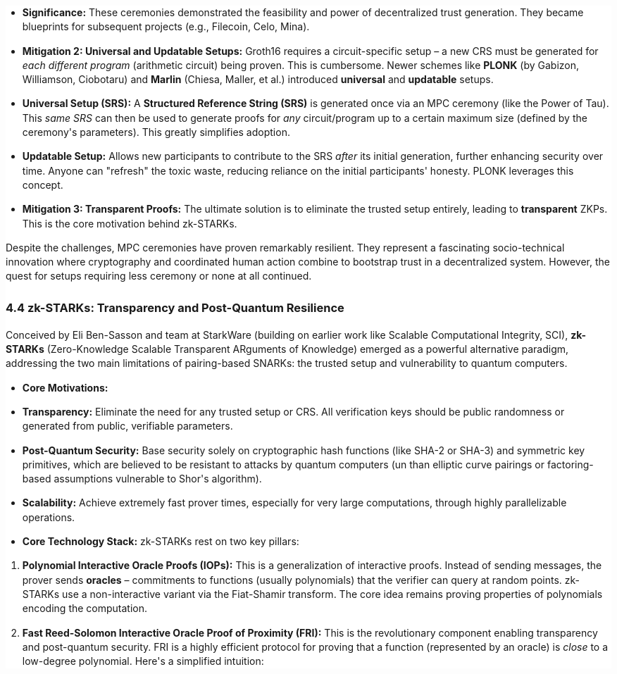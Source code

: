 *   **Significance:** These ceremonies demonstrated the feasibility and power of decentralized trust generation. They became blueprints for subsequent projects (e.g., Filecoin, Celo, Mina).

*   **Mitigation 2: Universal and Updatable Setups:** Groth16 requires a circuit-specific setup – a new CRS must be generated for *each different program* (arithmetic circuit) being proven. This is cumbersome. Newer schemes like **PLONK** (by Gabizon, Williamson, Ciobotaru) and **Marlin** (Chiesa, Maller, et al.) introduced **universal** and **updatable** setups.

*   **Universal Setup (SRS):** A **Structured Reference String (SRS)** is generated once via an MPC ceremony (like the Power of Tau). This *same SRS* can then be used to generate proofs for *any* circuit/program up to a certain maximum size (defined by the ceremony's parameters). This greatly simplifies adoption.

*   **Updatable Setup:** Allows new participants to contribute to the SRS *after* its initial generation, further enhancing security over time. Anyone can "refresh" the toxic waste, reducing reliance on the initial participants' honesty. PLONK leverages this concept.

*   **Mitigation 3: Transparent Proofs:** The ultimate solution is to eliminate the trusted setup entirely, leading to **transparent** ZKPs. This is the core motivation behind zk-STARKs.

Despite the challenges, MPC ceremonies have proven remarkably resilient. They represent a fascinating socio-technical innovation where cryptography and coordinated human action combine to bootstrap trust in a decentralized system. However, the quest for setups requiring less ceremony or none at all continued.

### 4.4 zk-STARKs: Transparency and Post-Quantum Resilience

Conceived by Eli Ben-Sasson and team at StarkWare (building on earlier work like Scalable Computational Integrity, SCI), **zk-STARKs** (Zero-Knowledge Scalable Transparent ARguments of Knowledge) emerged as a powerful alternative paradigm, addressing the two main limitations of pairing-based SNARKs: the trusted setup and vulnerability to quantum computers.

*   **Core Motivations:**

*   **Transparency:** Eliminate the need for any trusted setup or CRS. All verification keys should be public randomness or generated from public, verifiable parameters.

*   **Post-Quantum Security:** Base security solely on cryptographic hash functions (like SHA-2 or SHA-3) and symmetric key primitives, which are believed to be resistant to attacks by quantum computers (un than elliptic curve pairings or factoring-based assumptions vulnerable to Shor's algorithm).

*   **Scalability:** Achieve extremely fast prover times, especially for very large computations, through highly parallelizable operations.

*   **Core Technology Stack:** zk-STARKs rest on two key pillars:

1.  **Polynomial Interactive Oracle Proofs (IOPs):** This is a generalization of interactive proofs. Instead of sending messages, the prover sends **oracles** – commitments to functions (usually polynomials) that the verifier can query at random points. zk-STARKs use a non-interactive variant via the Fiat-Shamir transform. The core idea remains proving properties of polynomials encoding the computation.

2.  **Fast Reed-Solomon Interactive Oracle Proof of Proximity (FRI):** This is the revolutionary component enabling transparency and post-quantum security. FRI is a highly efficient protocol for proving that a function (represented by an oracle) is *close* to a low-degree polynomial. Here's a simplified intuition:

